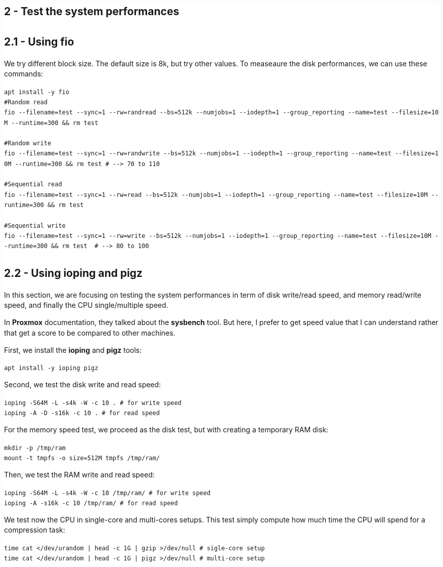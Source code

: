
## 2 - Test the system performances

## 2.1 - Using fio

We try different block size. The default size is 8k, but try other values. To measeaure the disk performances, we can use these commands:

    apt install -y fio
    #Random read
    fio --filename=test --sync=1 --rw=randread --bs=512k --numjobs=1 --iodepth=1 --group_reporting --name=test --filesize=10M --runtime=300 && rm test
    
    #Random write	
    fio --filename=test --sync=1 --rw=randwrite --bs=512k --numjobs=1 --iodepth=1 --group_reporting --name=test --filesize=10M --runtime=300 && rm test # --> 70 to 110
    
    #Sequential read	
    fio --filename=test --sync=1 --rw=read --bs=512k --numjobs=1 --iodepth=1 --group_reporting --name=test --filesize=10M --runtime=300 && rm test
    
    #Sequential write	
    fio --filename=test --sync=1 --rw=write --bs=512k --numjobs=1 --iodepth=1 --group_reporting --name=test --filesize=10M --runtime=300 && rm test  # --> 80 to 100


## 2.2 - Using ioping and pigz
In this section, we are focusing on testing the system performances in term of disk write/read speed, and memory read/write speed, and finally the CPU single/multiple speed.

In **Proxmox** documentation, they talked about the **sysbench** tool. But here, I prefer to get speed value that I can understand rather that get a score to be compared to other machines.

First, we install the **ioping** and **pigz** tools:

    apt install -y ioping pigz

Second, we test the disk write and read speed:

    ioping -S64M -L -s4k -W -c 10 . # for write speed
    ioping -A -D -s16k -c 10 . # for read speed

For the memory speed test, we proceed as the disk test, but with creating a temporary RAM disk:

    mkdir -p /tmp/ram
    mount -t tmpfs -o size=512M tmpfs /tmp/ram/

Then, we test the RAM write and read speed:

    ioping -S64M -L -s4k -W -c 10 /tmp/ram/ # for write speed
    ioping -A -s16k -c 10 /tmp/ram/ # for read speed

We test now the CPU in single-core and multi-cores setups. This test simply compute 
how much time the CPU will spend for a compression task:

    time cat </dev/urandom | head -c 1G | gzip >/dev/null # sigle-core setup
    time cat </dev/urandom | head -c 1G | pigz >/dev/null # multi-core setup
